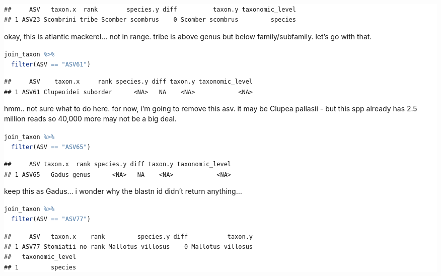     ##     ASV   taxon.x  rank        species.y diff          taxon.y taxonomic_level
    ## 1 ASV23 Scombrini tribe Scomber scombrus    0 Scomber scombrus         species

okay, this is atlantic mackerel… not in range. tribe is above genus but
below family/subfamily. let’s go with that.

``` r
join_taxon %>%
  filter(ASV == "ASV61")
```

    ##     ASV    taxon.x     rank species.y diff taxon.y taxonomic_level
    ## 1 ASV61 Clupeoidei suborder      <NA>   NA    <NA>            <NA>

hmm.. not sure what to do here. for now, i’m going to remove this asv.
it may be Clupea pallasii - but this spp already has 2.5 million reads
so 40,000 more may not be a big deal.

``` r
join_taxon %>%
  filter(ASV == "ASV65")
```

    ##     ASV taxon.x  rank species.y diff taxon.y taxonomic_level
    ## 1 ASV65   Gadus genus      <NA>   NA    <NA>            <NA>

keep this as Gadus… i wonder why the blastn id didn’t return anything…

``` r
join_taxon %>%
  filter(ASV == "ASV77")
```

    ##     ASV   taxon.x    rank         species.y diff           taxon.y
    ## 1 ASV77 Stomiatii no rank Mallotus villosus    0 Mallotus villosus
    ##   taxonomic_level
    ## 1         species

